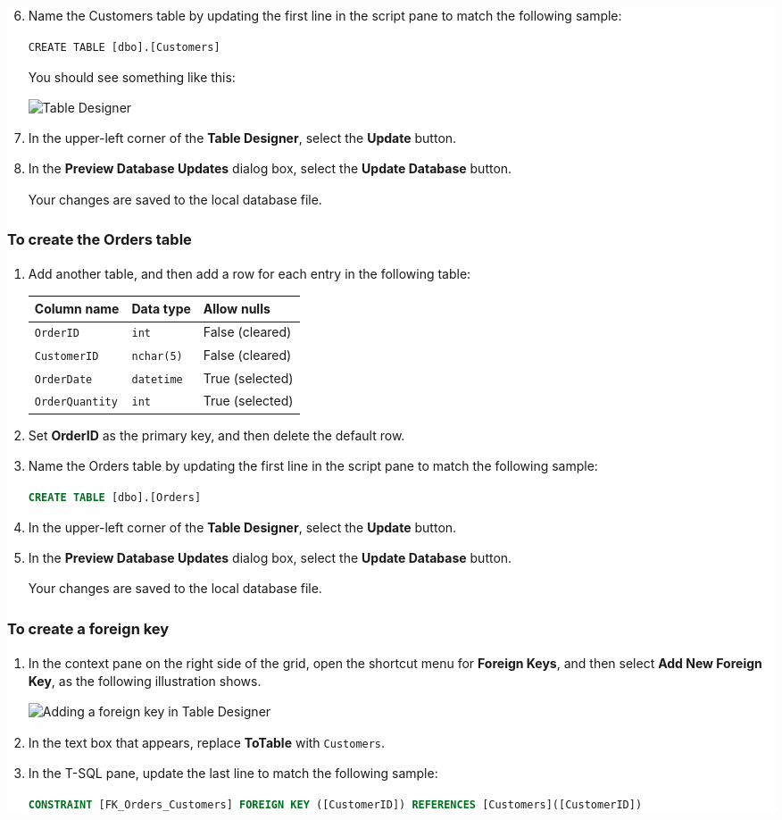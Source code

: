 6.  Name the Customers table by updating the first line in the script pane to match the following sample:

    ```
    CREATE TABLE [dbo].[Customers]
    ```

    You should see something like this:

    ![Table Designer](../data-tools/media/raddata-table-designer.png "raddata Table Designer")

7.  In the upper-left corner of the **Table Designer**, select the **Update** button.

8.  In the **Preview Database Updates** dialog box, select the **Update Database** button.

    Your changes are saved to the local database file.

### To create the Orders table
1.  Add another table, and then add a row for each entry in the following table:

    |Column name|Data type|Allow nulls|
    |-----------------|---------------|-----------------|
    |`OrderID`|`int`|False (cleared)|
    |`CustomerID`|`nchar(5)`|False (cleared)|
    |`OrderDate`|`datetime`|True (selected)|
    |`OrderQuantity`|`int`|True (selected)|

2.  Set **OrderID** as the primary key, and then delete the default row.

3.  Name the Orders table by updating the first line in the script pane to match the following sample:

    ```sql
    CREATE TABLE [dbo].[Orders]
    ```

4.  In the upper-left corner of the **Table Designer**, select the **Update** button.

5.  In the **Preview Database Updates** dialog box, select the **Update Database** button.

    Your changes are saved to the local database file.

### To create a foreign key
1.  In the context pane on the right side of the grid, open the shortcut menu for **Foreign Keys**, and then select **Add New Foreign Key**, as the following illustration shows.

     ![Adding a foreign key in Table Designer](../data-tools/media/foreignkey.png "ForeignKey")

2.  In the text box that appears, replace **ToTable** with `Customers`.

3.  In the T-SQL pane, update the last line to match the following sample:

    ```sql
    CONSTRAINT [FK_Orders_Customers] FOREIGN KEY ([CustomerID]) REFERENCES [Customers]([CustomerID])
    ```

